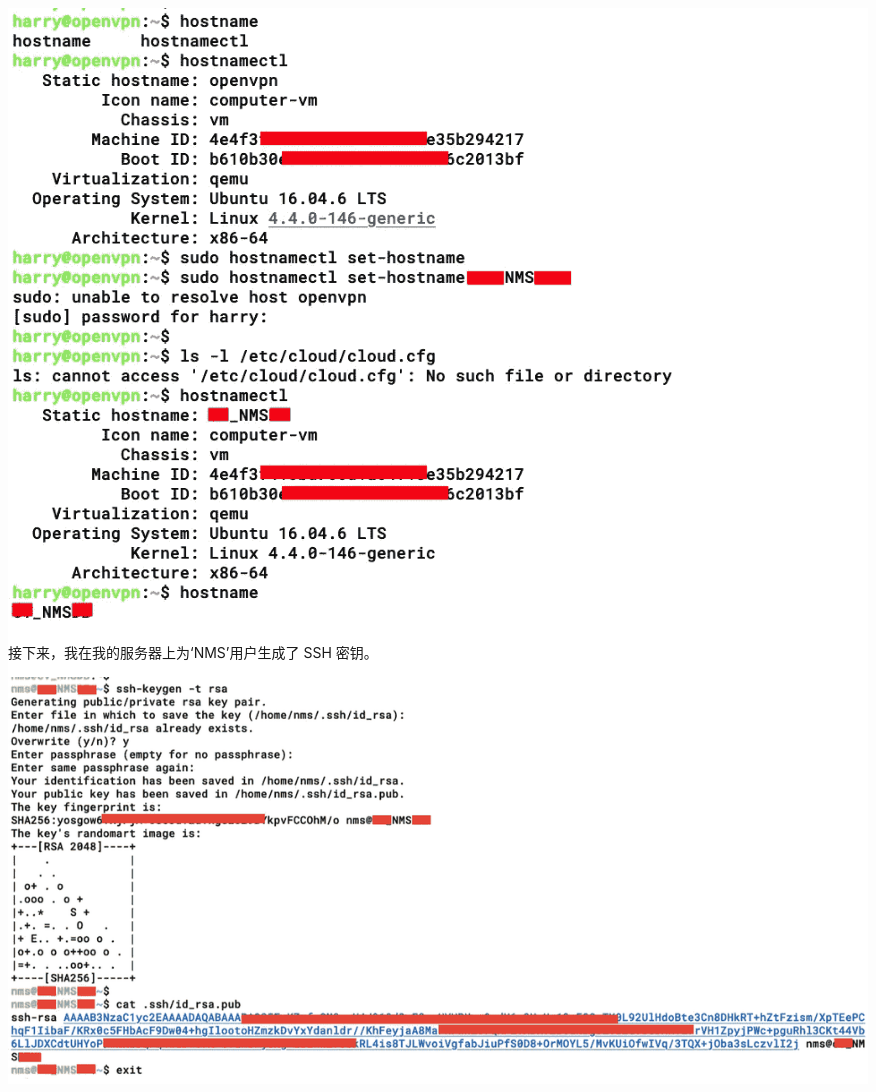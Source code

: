 ![](img/839dd132920f3dee0652498df5ebc34a.png)

接下来，我在我的服务器上为‘NMS’用户生成了 SSH 密钥。

![](img/13a2f71d982662a5a669e588ea44a3e0.png)
